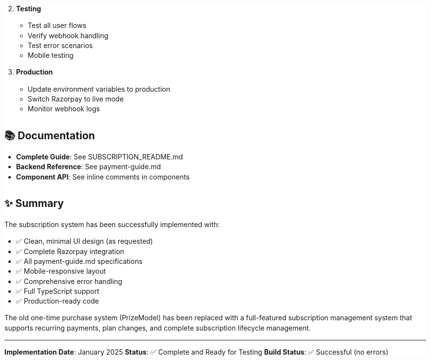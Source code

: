 2. **Testing**
   - Test all user flows
   - Verify webhook handling
   - Test error scenarios
   - Mobile testing

3. **Production**
   - Update environment variables to production
   - Switch Razorpay to live mode
   - Monitor webhook logs

## 📚 Documentation

- **Complete Guide**: See SUBSCRIPTION_README.md
- **Backend Reference**: See payment-guide.md
- **Component API**: See inline comments in components

## ✨ Summary

The subscription system has been successfully implemented with:
- ✅ Clean, minimal UI design (as requested)
- ✅ Complete Razorpay integration
- ✅ All payment-guide.md specifications
- ✅ Mobile-responsive layout
- ✅ Comprehensive error handling
- ✅ Full TypeScript support
- ✅ Production-ready code

The old one-time purchase system (PrizeModel) has been replaced with a full-featured subscription management system that supports recurring payments, plan changes, and complete subscription lifecycle management.

---

**Implementation Date**: January 2025
**Status**: ✅ Complete and Ready for Testing
**Build Status**: ✅ Successful (no errors)
